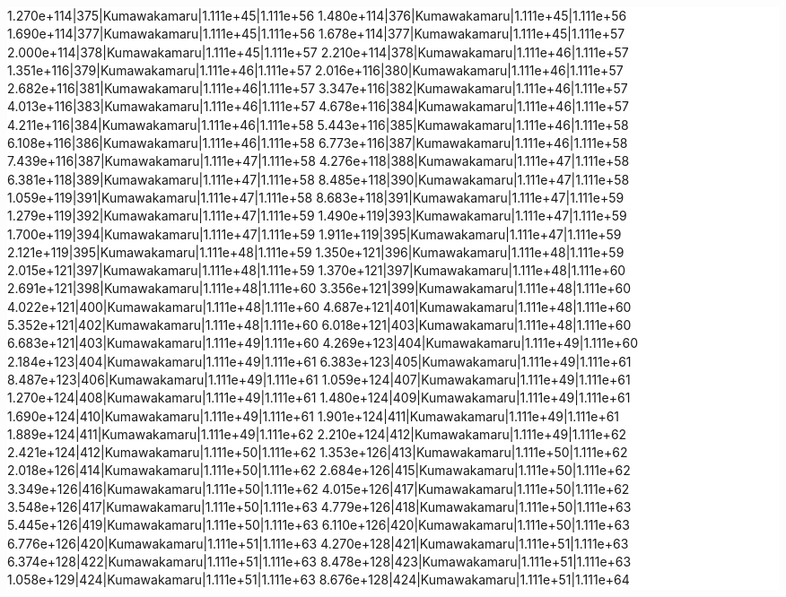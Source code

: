 1.270e+114|375|Kumawakamaru|1.111e+45|1.111e+56
1.480e+114|376|Kumawakamaru|1.111e+45|1.111e+56
1.690e+114|377|Kumawakamaru|1.111e+45|1.111e+56
1.678e+114|377|Kumawakamaru|1.111e+45|1.111e+57
2.000e+114|378|Kumawakamaru|1.111e+45|1.111e+57
2.210e+114|378|Kumawakamaru|1.111e+46|1.111e+57
1.351e+116|379|Kumawakamaru|1.111e+46|1.111e+57
2.016e+116|380|Kumawakamaru|1.111e+46|1.111e+57
2.682e+116|381|Kumawakamaru|1.111e+46|1.111e+57
3.347e+116|382|Kumawakamaru|1.111e+46|1.111e+57
4.013e+116|383|Kumawakamaru|1.111e+46|1.111e+57
4.678e+116|384|Kumawakamaru|1.111e+46|1.111e+57
4.211e+116|384|Kumawakamaru|1.111e+46|1.111e+58
5.443e+116|385|Kumawakamaru|1.111e+46|1.111e+58
6.108e+116|386|Kumawakamaru|1.111e+46|1.111e+58
6.773e+116|387|Kumawakamaru|1.111e+46|1.111e+58
7.439e+116|387|Kumawakamaru|1.111e+47|1.111e+58
4.276e+118|388|Kumawakamaru|1.111e+47|1.111e+58
6.381e+118|389|Kumawakamaru|1.111e+47|1.111e+58
8.485e+118|390|Kumawakamaru|1.111e+47|1.111e+58
1.059e+119|391|Kumawakamaru|1.111e+47|1.111e+58
8.683e+118|391|Kumawakamaru|1.111e+47|1.111e+59
1.279e+119|392|Kumawakamaru|1.111e+47|1.111e+59
1.490e+119|393|Kumawakamaru|1.111e+47|1.111e+59
1.700e+119|394|Kumawakamaru|1.111e+47|1.111e+59
1.911e+119|395|Kumawakamaru|1.111e+47|1.111e+59
2.121e+119|395|Kumawakamaru|1.111e+48|1.111e+59
1.350e+121|396|Kumawakamaru|1.111e+48|1.111e+59
2.015e+121|397|Kumawakamaru|1.111e+48|1.111e+59
1.370e+121|397|Kumawakamaru|1.111e+48|1.111e+60
2.691e+121|398|Kumawakamaru|1.111e+48|1.111e+60
3.356e+121|399|Kumawakamaru|1.111e+48|1.111e+60
4.022e+121|400|Kumawakamaru|1.111e+48|1.111e+60
4.687e+121|401|Kumawakamaru|1.111e+48|1.111e+60
5.352e+121|402|Kumawakamaru|1.111e+48|1.111e+60
6.018e+121|403|Kumawakamaru|1.111e+48|1.111e+60
6.683e+121|403|Kumawakamaru|1.111e+49|1.111e+60
4.269e+123|404|Kumawakamaru|1.111e+49|1.111e+60
2.184e+123|404|Kumawakamaru|1.111e+49|1.111e+61
6.383e+123|405|Kumawakamaru|1.111e+49|1.111e+61
8.487e+123|406|Kumawakamaru|1.111e+49|1.111e+61
1.059e+124|407|Kumawakamaru|1.111e+49|1.111e+61
1.270e+124|408|Kumawakamaru|1.111e+49|1.111e+61
1.480e+124|409|Kumawakamaru|1.111e+49|1.111e+61
1.690e+124|410|Kumawakamaru|1.111e+49|1.111e+61
1.901e+124|411|Kumawakamaru|1.111e+49|1.111e+61
1.889e+124|411|Kumawakamaru|1.111e+49|1.111e+62
2.210e+124|412|Kumawakamaru|1.111e+49|1.111e+62
2.421e+124|412|Kumawakamaru|1.111e+50|1.111e+62
1.353e+126|413|Kumawakamaru|1.111e+50|1.111e+62
2.018e+126|414|Kumawakamaru|1.111e+50|1.111e+62
2.684e+126|415|Kumawakamaru|1.111e+50|1.111e+62
3.349e+126|416|Kumawakamaru|1.111e+50|1.111e+62
4.015e+126|417|Kumawakamaru|1.111e+50|1.111e+62
3.548e+126|417|Kumawakamaru|1.111e+50|1.111e+63
4.779e+126|418|Kumawakamaru|1.111e+50|1.111e+63
5.445e+126|419|Kumawakamaru|1.111e+50|1.111e+63
6.110e+126|420|Kumawakamaru|1.111e+50|1.111e+63
6.776e+126|420|Kumawakamaru|1.111e+51|1.111e+63
4.270e+128|421|Kumawakamaru|1.111e+51|1.111e+63
6.374e+128|422|Kumawakamaru|1.111e+51|1.111e+63
8.478e+128|423|Kumawakamaru|1.111e+51|1.111e+63
1.058e+129|424|Kumawakamaru|1.111e+51|1.111e+63
8.676e+128|424|Kumawakamaru|1.111e+51|1.111e+64